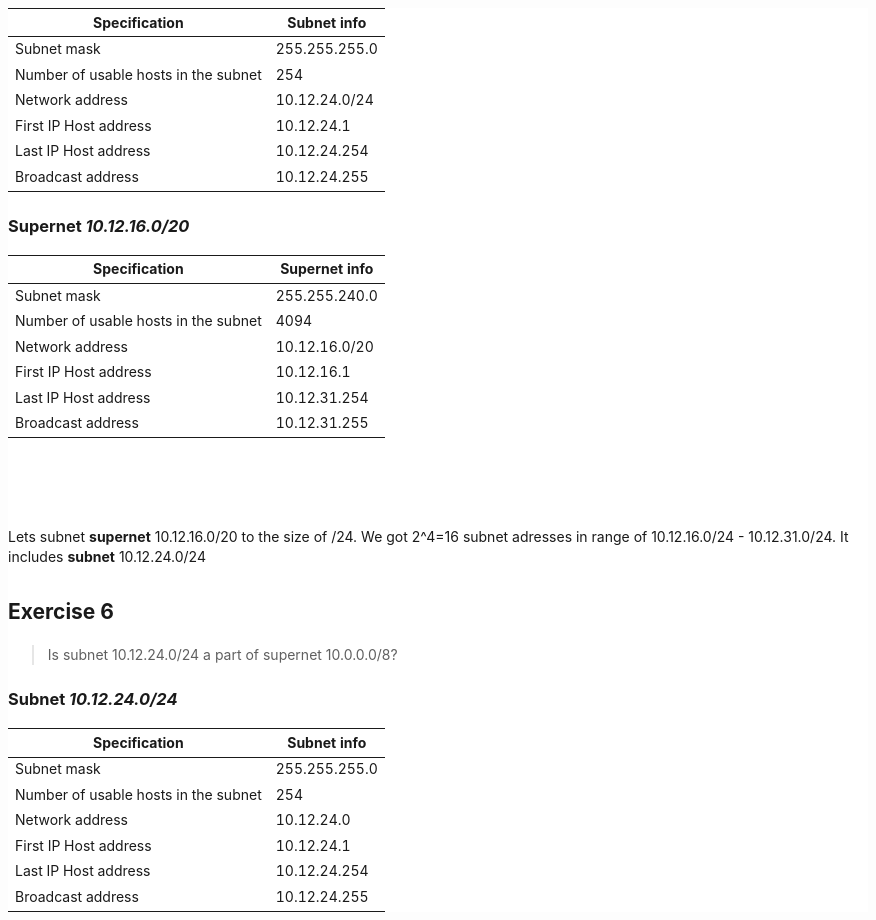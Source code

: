 | Specification                          | Subnet info   |
|----------------------------------------|---------------|
| Subnet mask                            | 255.255.255.0 |
| Number of usable hosts in the subnet 	 | 254           |
| Network address                        | 10.12.24.0/24 |
| First IP Host address                  | 10.12.24.1    |
| Last IP Host address                   | 10.12.24.254  |
| Broadcast address                      | 10.12.24.255  |


### **Supernet** *10.12.16.0/20*

| Specification                          | Supernet info  |
|----------------------------------------|----------------|
| Subnet mask                            | 255.255.240.0  |
| Number of usable hosts in the subnet 	 | 4094	          |
| Network address                        | 10.12.16.0/20  |
| First IP Host address                  | 10.12.16.1     |
| Last IP Host address                   | 10.12.31.254   |
| Broadcast address                      | 10.12.31.255   |


<br>
<br>
<br>

Lets subnet **supernet** 10.12.16.0/20 to the size of /24. We got 2^4=16 subnet adresses in range of 10.12.16.0/24 - 10.12.31.0/24. It includes 
**subnet** 10.12.24.0/24

## Exercise 6

> Is subnet 10.12.24.0/24 a part of supernet 10.0.0.0/8? 

### **Subnet** *10.12.24.0/24*


| Specification                          | Subnet info   |
|----------------------------------------|---------------|
| Subnet mask                            | 255.255.255.0 |
| Number of usable hosts in the subnet 	 | 254           |
| Network address                        | 10.12.24.0    |
| First IP Host address                  | 10.12.24.1    |
| Last IP Host address                   | 10.12.24.254  |
| Broadcast address                      | 10.12.24.255	 |
